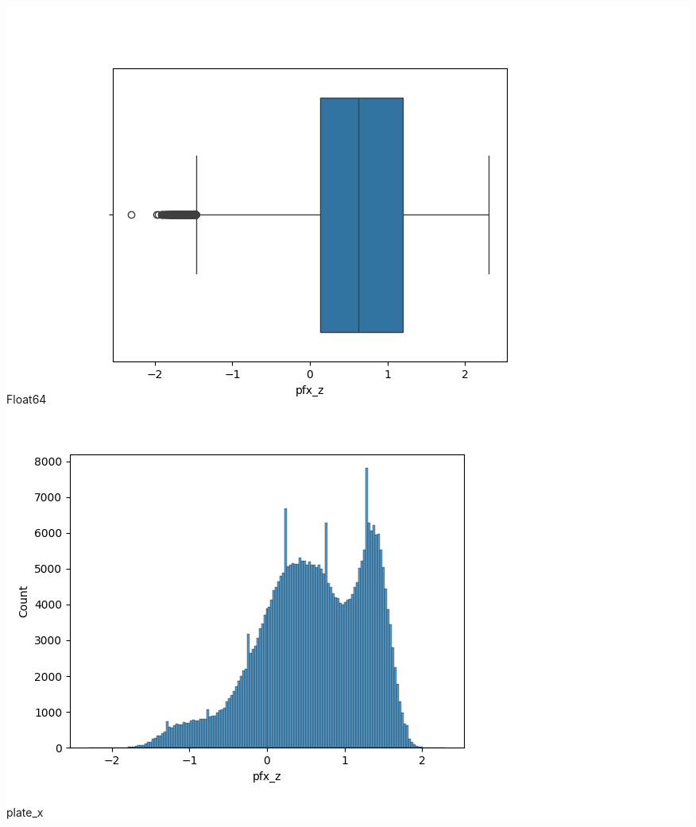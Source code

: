 <br></div>
    </td>
    <td >
      Float64
    </td>
    <td >
      <img src="assets/pfx_z_box.png">
      <img src="assets/pfx_z_freq.png">
    </td>
  </tr>
  <tr >
    <td >
      plate_x
    </td>
    <td >